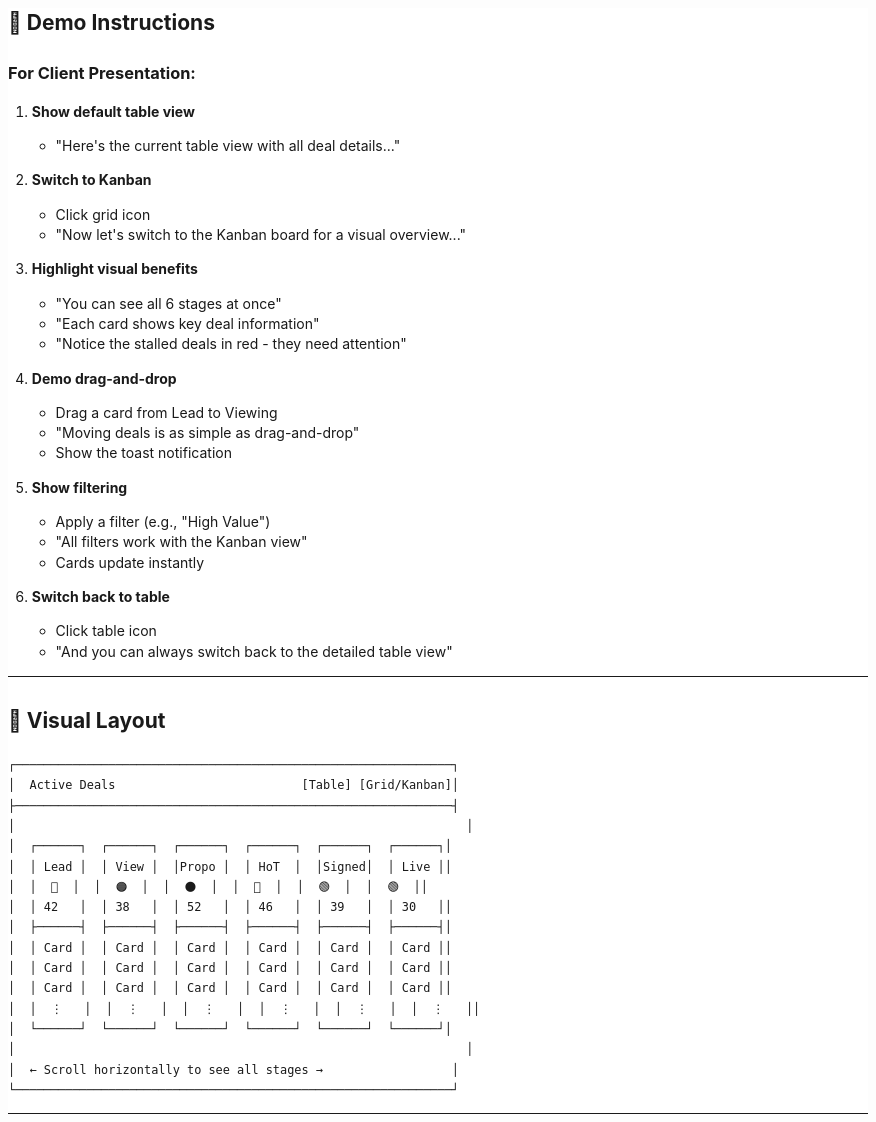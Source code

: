 
## 🚀 Demo Instructions

### For Client Presentation:

1. **Show default table view**
   - "Here's the current table view with all deal details..."

2. **Switch to Kanban**
   - Click grid icon
   - "Now let's switch to the Kanban board for a visual overview..."

3. **Highlight visual benefits**
   - "You can see all 6 stages at once"
   - "Each card shows key deal information"
   - "Notice the stalled deals in red - they need attention"

4. **Demo drag-and-drop**
   - Drag a card from Lead to Viewing
   - "Moving deals is as simple as drag-and-drop"
   - Show the toast notification

5. **Show filtering**
   - Apply a filter (e.g., "High Value")
   - "All filters work with the Kanban view"
   - Cards update instantly

6. **Switch back to table**
   - Click table icon
   - "And you can always switch back to the detailed table view"

---

## 🎨 Visual Layout

```
┌─────────────────────────────────────────────────────────────┐
│  Active Deals                          [Table] [Grid/Kanban]│
├─────────────────────────────────────────────────────────────┤
│                                                               │
│  ┌──────┐  ┌──────┐  ┌──────┐  ┌──────┐  ┌──────┐  ┌──────┐│
│  │ Lead │  │ View │  │Propo │  │ HoT  │  │Signed│  │ Live ││
│  │  🔵  │  │  🟠  │  │  ⚫  │  │  🔵  │  │  🟢  │  │  🟢  ││
│  │ 42   │  │ 38   │  │ 52   │  │ 46   │  │ 39   │  │ 30   ││
│  ├──────┤  ├──────┤  ├──────┤  ├──────┤  ├──────┤  ├──────┤│
│  │ Card │  │ Card │  │ Card │  │ Card │  │ Card │  │ Card ││
│  │ Card │  │ Card │  │ Card │  │ Card │  │ Card │  │ Card ││
│  │ Card │  │ Card │  │ Card │  │ Card │  │ Card │  │ Card ││
│  │  ⋮   │  │  ⋮   │  │  ⋮   │  │  ⋮   │  │  ⋮   │  │  ⋮   ││
│  └──────┘  └──────┘  └──────┘  └──────┘  └──────┘  └──────┘│
│                                                               │
│  ← Scroll horizontally to see all stages →                  │
└─────────────────────────────────────────────────────────────┘
```

---